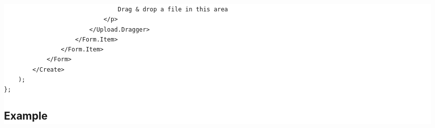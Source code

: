 ```tsx  title="pages/posts/create.tsx"
                                Drag & drop a file in this area
                            </p>
                        </Upload.Dragger>
                    </Form.Item>
                </Form.Item>
            </Form>
        </Create>
    );
};
```

## Example

<StackblitzExample path="upload-antd-multipart" />
   